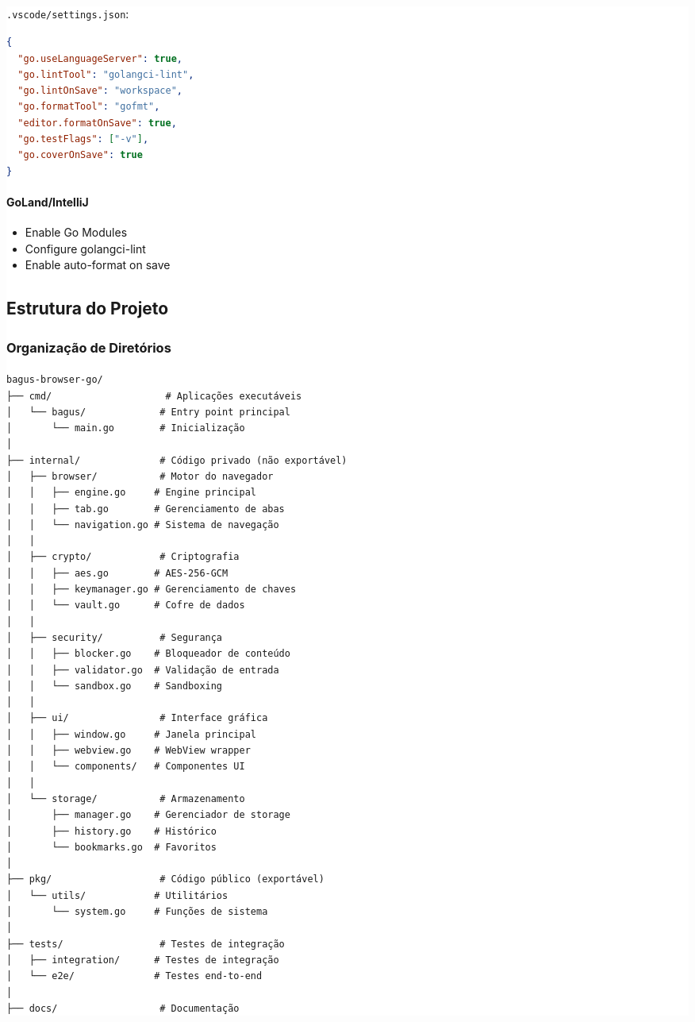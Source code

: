 `.vscode/settings.json`:
```json
{
  "go.useLanguageServer": true,
  "go.lintTool": "golangci-lint",
  "go.lintOnSave": "workspace",
  "go.formatTool": "gofmt",
  "editor.formatOnSave": true,
  "go.testFlags": ["-v"],
  "go.coverOnSave": true
}
```

#### GoLand/IntelliJ

- Enable Go Modules
- Configure golangci-lint
- Enable auto-format on save

## Estrutura do Projeto

### Organização de Diretórios

```
bagus-browser-go/
├── cmd/                    # Aplicações executáveis
│   └── bagus/             # Entry point principal
│       └── main.go        # Inicialização
│
├── internal/              # Código privado (não exportável)
│   ├── browser/           # Motor do navegador
│   │   ├── engine.go     # Engine principal
│   │   ├── tab.go        # Gerenciamento de abas
│   │   └── navigation.go # Sistema de navegação
│   │
│   ├── crypto/            # Criptografia
│   │   ├── aes.go        # AES-256-GCM
│   │   ├── keymanager.go # Gerenciamento de chaves
│   │   └── vault.go      # Cofre de dados
│   │
│   ├── security/          # Segurança
│   │   ├── blocker.go    # Bloqueador de conteúdo
│   │   ├── validator.go  # Validação de entrada
│   │   └── sandbox.go    # Sandboxing
│   │
│   ├── ui/                # Interface gráfica
│   │   ├── window.go     # Janela principal
│   │   ├── webview.go    # WebView wrapper
│   │   └── components/   # Componentes UI
│   │
│   └── storage/           # Armazenamento
│       ├── manager.go    # Gerenciador de storage
│       ├── history.go    # Histórico
│       └── bookmarks.go  # Favoritos
│
├── pkg/                   # Código público (exportável)
│   └── utils/            # Utilitários
│       └── system.go     # Funções de sistema
│
├── tests/                 # Testes de integração
│   ├── integration/      # Testes de integração
│   └── e2e/              # Testes end-to-end
│
├── docs/                  # Documentação
```